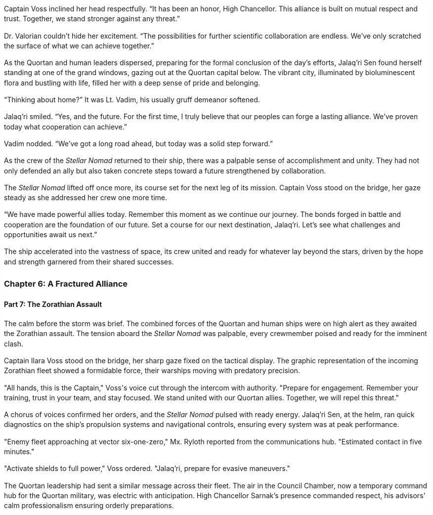Captain Voss inclined her head respectfully. “It has been an honor, High Chancellor. This alliance is built on mutual respect and trust. Together, we stand stronger against any threat.”

Dr. Valorian couldn’t hide her excitement. “The possibilities for further scientific collaboration are endless. We’ve only scratched the surface of what we can achieve together.”

As the Quortan and human leaders dispersed, preparing for the formal conclusion of the day’s efforts, Jalaq’ri Sen found herself standing at one of the grand windows, gazing out at the Quortan capital below. The vibrant city, illuminated by bioluminescent flora and bustling with life, filled her with a deep sense of pride and belonging.

“Thinking about home?” It was Lt. Vadim, his usually gruff demeanor softened.

Jalaq’ri smiled. “Yes, and the future. For the first time, I truly believe that our peoples can forge a lasting alliance. We’ve proven today what cooperation can achieve.”

Vadim nodded. “We’ve got a long road ahead, but today was a solid step forward.”

As the crew of the *Stellar Nomad* returned to their ship, there was a palpable sense of accomplishment and unity. They had not only defended an ally but also taken concrete steps toward a future strengthened by collaboration.

The *Stellar Nomad* lifted off once more, its course set for the next leg of its mission. Captain Voss stood on the bridge, her gaze steady as she addressed her crew one more time.

“We have made powerful allies today. Remember this moment as we continue our journey. The bonds forged in battle and cooperation are the foundation of our future. Set a course for our next destination, Jalaq’ri. Let’s see what challenges and opportunities await us next.”

The ship accelerated into the vastness of space, its crew united and ready for whatever lay beyond the stars, driven by the hope and strength garnered from their shared successes.
### Chapter 6: A Fractured Alliance

#### Part 7: The Zorathian Assault

The calm before the storm was brief. The combined forces of the Quortan and human ships were on high alert as they awaited the Zorathian assault. The tension aboard the *Stellar Nomad* was palpable, every crewmember poised and ready for the imminent clash.

Captain Ilara Voss stood on the bridge, her sharp gaze fixed on the tactical display. The graphic representation of the incoming Zorathian fleet showed a formidable force, their warships moving with predatory precision.

"All hands, this is the Captain," Voss's voice cut through the intercom with authority. "Prepare for engagement. Remember your training, trust in your team, and stay focused. We stand united with our Quortan allies. Together, we will repel this threat."

A chorus of voices confirmed her orders, and the *Stellar Nomad* pulsed with ready energy. Jalaq’ri Sen, at the helm, ran quick diagnostics on the ship’s propulsion systems and navigational controls, ensuring every system was at peak performance.

"Enemy fleet approaching at vector six-one-zero," Mx. Ryloth reported from the communications hub. "Estimated contact in five minutes."

"Activate shields to full power," Voss ordered. "Jalaq’ri, prepare for evasive maneuvers."

The Quortan leadership had sent a similar message across their fleet. The air in the Council Chamber, now a temporary command hub for the Quortan military, was electric with anticipation. High Chancellor Sarnak’s presence commanded respect, his advisors' calm professionalism ensuring orderly preparations.
